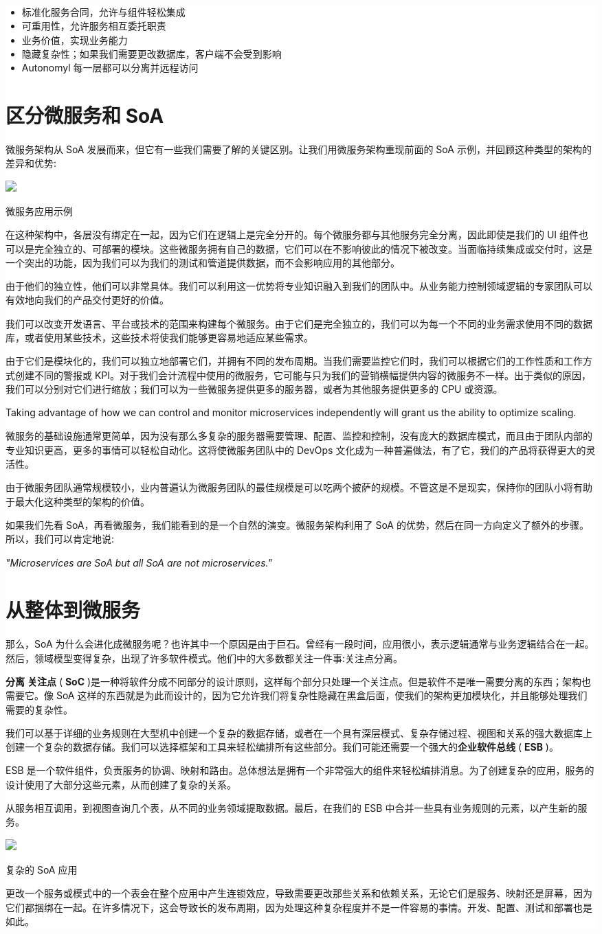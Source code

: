 *   标准化服务合同，允许与组件轻松集成
*   可重用性，允许服务相互委托职责
*   业务价值，实现业务能力
*   隐藏复杂性；如果我们需要更改数据库，客户端不会受到影响
*   Autonomyl 每一层都可以分离并远程访问

# 区分微服务和 SoA

微服务架构从 SoA 发展而来，但它有一些我们需要了解的关键区别。让我们用微服务架构重现前面的 SoA 示例，并回顾这种类型的架构的差异和优势:

![](../images/00006.jpeg)

微服务应用示例

在这种架构中，各层没有绑定在一起，因为它们在逻辑上是完全分开的。每个微服务都与其他服务完全分离，因此即使是我们的 UI 组件也可以是完全独立的、可部署的模块。这些微服务拥有自己的数据，它们可以在不影响彼此的情况下被改变。当面临持续集成或交付时，这是一个突出的功能，因为我们可以为我们的测试和管道提供数据，而不会影响应用的其他部分。

由于他们的独立性，他们可以非常具体。我们可以利用这一优势将专业知识融入到我们的团队中。从业务能力控制领域逻辑的专家团队可以有效地向我们的产品交付更好的价值。

我们可以改变开发语言、平台或技术的范围来构建每个微服务。由于它们是完全独立的，我们可以为每一个不同的业务需求使用不同的数据库，或者使用某些技术，这些技术将使我们能够更容易地适应某些需求。

由于它们是模块化的，我们可以独立地部署它们，并拥有不同的发布周期。当我们需要监控它们时，我们可以根据它们的工作性质和工作方式创建不同的警报或 KPI。对于我们会计流程中使用的微服务，它可能与只为我们的营销横幅提供内容的微服务不一样。出于类似的原因，我们可以分别对它们进行缩放；我们可以为一些微服务提供更多的服务器，或者为其他服务提供更多的 CPU 或资源。

Taking advantage of how we can control and monitor microservices independently will grant us the ability to optimize scaling.

微服务的基础设施通常更简单，因为没有那么多复杂的服务器需要管理、配置、监控和控制，没有庞大的数据库模式，而且由于团队内部的专业知识更高，更多的事情可以轻松自动化。这将使微服务团队中的 DevOps 文化成为一种普遍做法，有了它，我们的产品将获得更大的灵活性。

由于微服务团队通常规模较小，业内普遍认为微服务团队的最佳规模是可以吃两个披萨的规模。不管这是不是现实，保持你的团队小将有助于最大化这种类型的架构的价值。

如果我们先看 SoA，再看微服务，我们能看到的是一个自然的演变。微服务架构利用了 SoA 的优势，然后在同一方向定义了额外的步骤。所以，我们可以肯定地说:

*"Microservices are SoA but all SoA are not microservices."*

# 从整体到微服务

那么，SoA 为什么会进化成微服务呢？也许其中一个原因是由于巨石。曾经有一段时间，应用很小，表示逻辑通常与业务逻辑结合在一起。然后，领域模型变得复杂，出现了许多软件模式。他们中的大多数都关注一件事:关注点分离。

**分离** **关注点** ( **SoC** )是一种将软件分成不同部分的设计原则，这样每个部分只处理一个关注点。但是软件不是唯一需要分离的东西；架构也需要它。像 SoA 这样的东西就是为此而设计的，因为它允许我们将复杂性隐藏在黑盒后面，使我们的架构更加模块化，并且能够处理我们需要的复杂性。

我们可以基于详细的业务规则在大型机中创建一个复杂的数据存储，或者在一个具有深层模式、复杂存储过程、视图和关系的强大数据库上创建一个复杂的数据存储。我们可以选择框架和工具来轻松编排所有这些部分。我们可能还需要一个强大的**企业软件总线** ( **ESB** )。

ESB 是一个软件组件，负责服务的协调、映射和路由。总体想法是拥有一个非常强大的组件来轻松编排消息。为了创建复杂的应用，服务的设计使用了大部分这些元素，从而创建了复杂的关系。

从服务相互调用，到视图查询几个表，从不同的业务领域提取数据。最后，在我们的 ESB 中合并一些具有业务规则的元素，以产生新的服务。

![](../images/00007.jpeg)

复杂的 SoA 应用

更改一个服务或模式中的一个表会在整个应用中产生连锁效应，导致需要更改那些关系和依赖关系，无论它们是服务、映射还是屏幕，因为它们都捆绑在一起。在许多情况下，这会导致长的发布周期，因为处理这种复杂程度并不是一件容易的事情。开发、配置、测试和部署也是如此。

